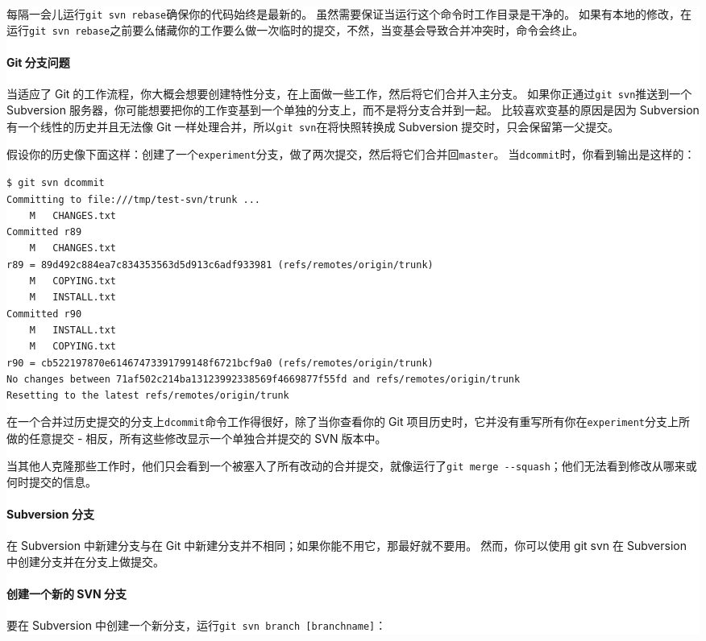 


每隔一会儿运行`git svn rebase`确保你的代码始终是最新的。 虽然需要保证当运行这个命令时工作目录是干净的。 如果有本地的修改，在运行`git svn rebase`之前要么储藏你的工作要么做一次临时的提交，不然，当变基会导致合并冲突时，命令会终止。




#### Git 分支问题<a name="_git_分支问题"></a>


当适应了 Git 的工作流程，你大概会想要创建特性分支，在上面做一些工作，然后将它们合并入主分支。 如果你正通过`git svn`推送到一个 Subversion 服务器，你可能想要把你的工作变基到一个单独的分支上，而不是将分支合并到一起。 比较喜欢变基的原因是因为 Subversion 有一个线性的历史并且无法像 Git 一样处理合并，所以`git svn`在将快照转换成 Subversion 提交时，只会保留第一父提交。




假设你的历史像下面这样：创建了一个`experiment`分支，做了两次提交，然后将它们合并回`master`。 当`dcommit`时，你看到输出是这样的：



```
$ git svn dcommit
Committing to file:///tmp/test-svn/trunk ...
    M	CHANGES.txt
Committed r89
    M	CHANGES.txt
r89 = 89d492c884ea7c834353563d5d913c6adf933981 (refs/remotes/origin/trunk)
    M	COPYING.txt
    M	INSTALL.txt
Committed r90
    M	INSTALL.txt
    M	COPYING.txt
r90 = cb522197870e61467473391799148f6721bcf9a0 (refs/remotes/origin/trunk)
No changes between 71af502c214ba13123992338569f4669877f55fd and refs/remotes/origin/trunk
Resetting to the latest refs/remotes/origin/trunk
```




在一个合并过历史提交的分支上`dcommit`命令工作得很好，除了当你查看你的 Git 项目历史时，它并没有重写所有你在`experiment`分支上所做的任意提交 - 相反，所有这些修改显示一个单独合并提交的 SVN 版本中。




当其他人克隆那些工作时，他们只会看到一个被塞入了所有改动的合并提交，就像运行了`git merge --squash`；他们无法看到修改从哪来或何时提交的信息。




#### Subversion 分支<a name="_subversion_分支"></a>


在 Subversion 中新建分支与在 Git 中新建分支并不相同；如果你能不用它，那最好就不要用。 然而，你可以使用 git svn 在 Subversion 中创建分支并在分支上做提交。




#### 创建一个新的 SVN 分支<a name="_创建一个新的_svn_分支"></a>


要在 Subversion 中创建一个新分支，运行`git svn branch [branchname]`：
